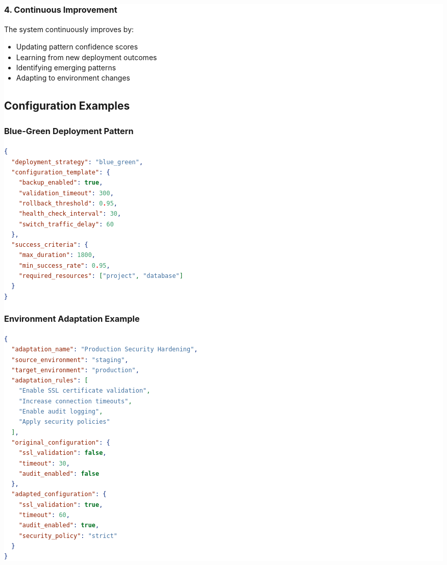 ### 4. Continuous Improvement
The system continuously improves by:
- Updating pattern confidence scores
- Learning from new deployment outcomes
- Identifying emerging patterns
- Adapting to environment changes

## Configuration Examples

### Blue-Green Deployment Pattern
```json
{
  "deployment_strategy": "blue_green",
  "configuration_template": {
    "backup_enabled": true,
    "validation_timeout": 300,
    "rollback_threshold": 0.95,
    "health_check_interval": 30,
    "switch_traffic_delay": 60
  },
  "success_criteria": {
    "max_duration": 1800,
    "min_success_rate": 0.95,
    "required_resources": ["project", "database"]
  }
}
```

### Environment Adaptation Example
```json
{
  "adaptation_name": "Production Security Hardening",
  "source_environment": "staging",
  "target_environment": "production",
  "adaptation_rules": [
    "Enable SSL certificate validation",
    "Increase connection timeouts",
    "Enable audit logging",
    "Apply security policies"
  ],
  "original_configuration": {
    "ssl_validation": false,
    "timeout": 30,
    "audit_enabled": false
  },
  "adapted_configuration": {
    "ssl_validation": true,
    "timeout": 60,
    "audit_enabled": true,
    "security_policy": "strict"
  }
}
```
